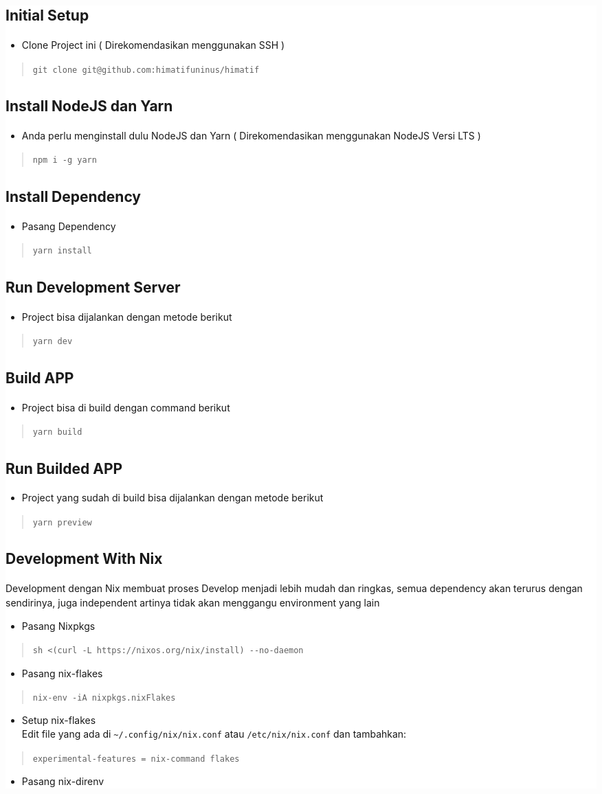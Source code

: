 ## Initial Setup

- Clone Project ini ( Direkomendasikan menggunakan SSH )

> `git clone git@github.com:himatifuninus/himatif`

## Install NodeJS dan Yarn

- Anda perlu menginstall dulu NodeJS dan Yarn ( Direkomendasikan menggunakan NodeJS Versi LTS )

> `npm i -g yarn`

## Install Dependency

- Pasang Dependency

> `yarn install`

## Run Development Server

- Project bisa dijalankan dengan metode berikut

> `yarn dev`

## Build APP

- Project bisa di build dengan command berikut

> `yarn build`

## Run Builded APP

- Project yang sudah di build bisa dijalankan dengan metode berikut

> `yarn preview`

## Development With Nix

Development dengan Nix membuat proses Develop menjadi lebih mudah dan ringkas, semua dependency akan terurus dengan sendirinya, juga independent artinya tidak akan menggangu environment yang lain

- Pasang Nixpkgs

> `sh <(curl -L https://nixos.org/nix/install) --no-daemon`

- Pasang nix-flakes

> `nix-env -iA nixpkgs.nixFlakes`

- Setup nix-flakes \
  Edit file yang ada di `~/.config/nix/nix.conf` atau `/etc/nix/nix.conf` dan tambahkan:

> `experimental-features = nix-command flakes`

- Pasang nix-direnv
